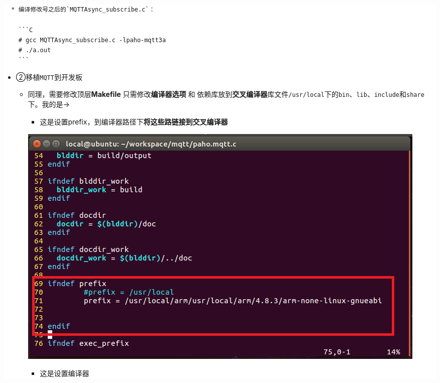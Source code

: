       * 编译修改号之后的`MQTTAsync_subscribe.c`：

        ```C
        # gcc MQTTAsync_subscribe.c -lpaho-mqtt3a
        # ./a.out
        ```

  * ②移植`MQTT`到开发板

    * 同理，需要修改顶层**Makefile** 只需修改**编译器选项** 和 依赖库放到**交叉编译器**库文件`/usr/local`下的`bin`、`lib`、`include`和`share`下。我的是->

      * 这是设置prefix，到编译器路径下**将这些路链接到交叉编译器**

      ![profix](./img/profix.png)

      * 这是设置编译器

